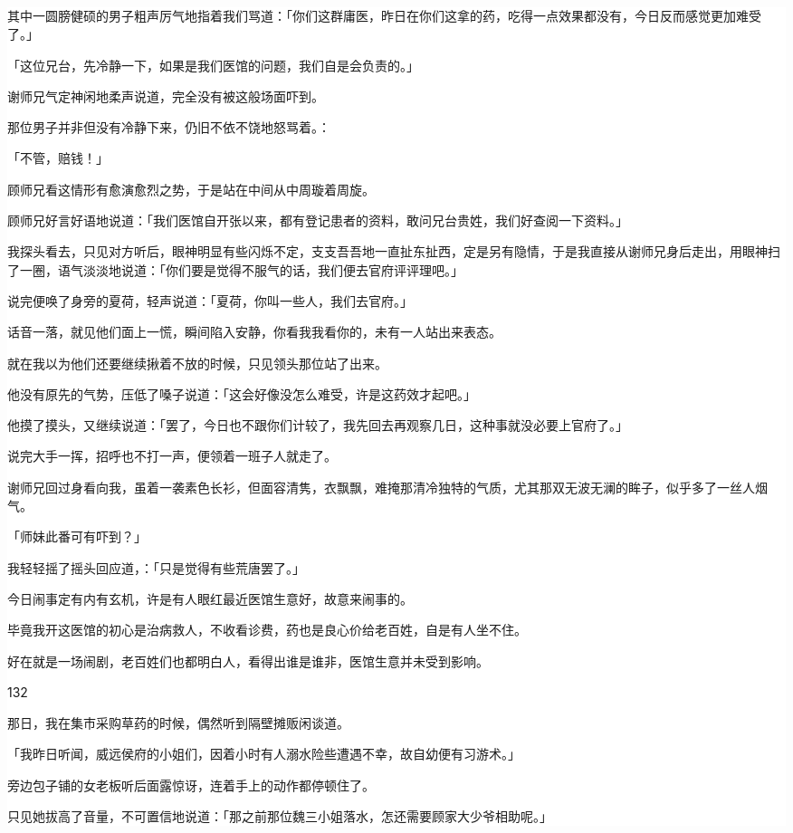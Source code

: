 其中一圆膀健硕的男子粗声厉气地指着我们骂道：「你们这群庸医，昨日在你们这拿的药，吃得一点效果都没有，今日反而感觉更加难受了。」


「这位兄台，先冷静一下，如果是我们医馆的问题，我们自是会负责的。」


谢师兄气定神闲地柔声说道，完全没有被这般场面吓到。


那位男子并非但没有冷静下来，仍旧不依不饶地怒骂着。：


「不管，赔钱！」


顾师兄看这情形有愈演愈烈之势，于是站在中间从中周璇着周旋。


顾师兄好言好语地说道：「我们医馆自开张以来，都有登记患者的资料，敢问兄台贵姓，我们好查阅一下资料。」


我探头看去，只见对方听后，眼神明显有些闪烁不定，支支吾吾地一直扯东扯西，定是另有隐情，于是我直接从谢师兄身后走出，用眼神扫了一圈，语气淡淡地说道：「你们要是觉得不服气的话，我们便去官府评评理吧。」


说完便唤了身旁的夏荷，轻声说道：「夏荷，你叫一些人，我们去官府。」


话音一落，就见他们面上一慌，瞬间陷入安静，你看我我看你的，未有一人站出来表态。


就在我以为他们还要继续揪着不放的时候，只见领头那位站了出来。


他没有原先的气势，压低了嗓子说道：「这会好像没怎么难受，许是这药效才起吧。」


他摸了摸头，又继续说道：「罢了，今日也不跟你们计较了，我先回去再观察几日，这种事就没必要上官府了。」


说完大手一挥，招呼也不打一声，便领着一班子人就走了。


谢师兄回过身看向我，虽着一袭素色长衫，但面容清隽，衣飘飘，难掩那清冷独特的气质，尤其那双无波无澜的眸子，似乎多了一丝人烟气。


「师妹此番可有吓到？」


我轻轻摇了摇头回应道，：「只是觉得有些荒唐罢了。」


今日闹事定有内有玄机，许是有人眼红最近医馆生意好，故意来闹事的。


毕竟我开这医馆的初心是治病救人，不收看诊费，药也是良心价给老百姓，自是有人坐不住。


好在就是一场闹剧，老百姓们也都明白人，看得出谁是谁非，医馆生意并未受到影响。


132


那日，我在集市采购草药的时候，偶然听到隔壁摊贩闲谈道。


「我昨日听闻，威远侯府的小姐们，因着小时有人溺水险些遭遇不幸，故自幼便有习游术。」


旁边包子铺的女老板听后面露惊讶，连着手上的动作都停顿住了。


只见她拔高了音量，不可置信地说道：「那之前那位魏三小姐落水，怎还需要顾家大少爷相助呢。」
